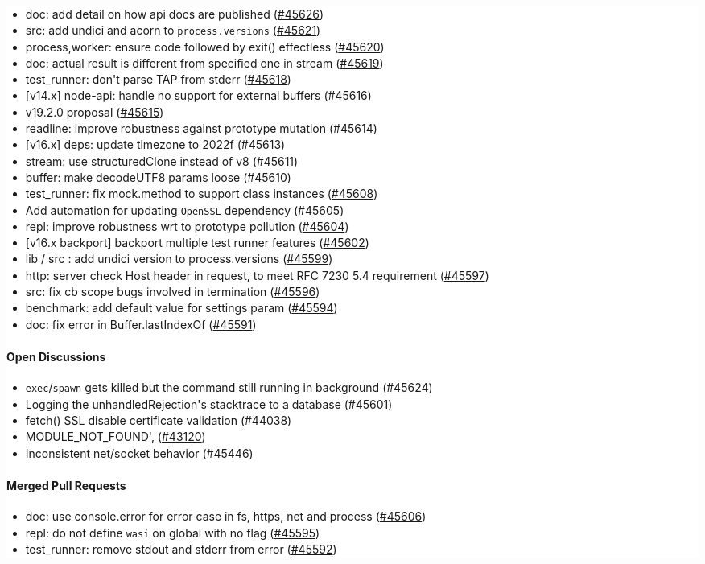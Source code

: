 - doc: add detail on how api docs are published ([#45626](https://github.com/nodejs/node/pull/45626))
- src:  add undici and acorn to `process.versions` ([#45621](https://github.com/nodejs/node/pull/45621))
- process,worker: ensure code followed by exit() effectless ([#45620](https://github.com/nodejs/node/pull/45620))
- doc: actual result is different from specified one in stream ([#45619](https://github.com/nodejs/node/pull/45619))
- test_runner: don't parse TAP from stderr ([#45618](https://github.com/nodejs/node/pull/45618))
- [v14.x] node-api: handle no support for external buffers ([#45616](https://github.com/nodejs/node/pull/45616))
- v19.2.0 proposal ([#45615](https://github.com/nodejs/node/pull/45615))
- readline: improve robustness against prototype mutation ([#45614](https://github.com/nodejs/node/pull/45614))
- [v16.x] deps: update timezone to 2022f ([#45613](https://github.com/nodejs/node/pull/45613))
- stream: use structuredClone instead of v8 ([#45611](https://github.com/nodejs/node/pull/45611))
- buffer: make decodeUTF8 params loose ([#45610](https://github.com/nodejs/node/pull/45610))
- test_runner: fix mock.method to support class instances ([#45608](https://github.com/nodejs/node/pull/45608))
- Add automation for updating `OpenSSL` dependency ([#45605](https://github.com/nodejs/node/pull/45605))
- repl: improve robustness wrt to prototype pollution ([#45604](https://github.com/nodejs/node/pull/45604))
- [v16.x backport] backport multiple test runner features ([#45602](https://github.com/nodejs/node/pull/45602))
- lib / src : add undici version to process.versions ([#45599](https://github.com/nodejs/node/pull/45599))
- http:  server check Host header in request, to meet RFC 7230 5.4 requirement ([#45597](https://github.com/nodejs/node/pull/45597))
- src: fix cb scope bugs involved in termination ([#45596](https://github.com/nodejs/node/pull/45596))
- benchmark: add default value for settings param ([#45594](https://github.com/nodejs/node/pull/45594))
- doc: fix error in Buffer.lastIndexOf ([#45591](https://github.com/nodejs/node/pull/45591))

#### Open Discussions

- `exec`/`spawn` gets killed but the command still running in background ([#45624](https://github.com/nodejs/node/discussions/45624))
- Logging the unhandledRejection's stacktrace to a database ([#45601](https://github.com/nodejs/node/discussions/45601))
- fetch() SSL disable certificate validation ([#44038](https://github.com/nodejs/node/discussions/44038))
- MODULE_NOT_FOUND', ([#43120](https://github.com/nodejs/node/discussions/43120))
- Inconsistent net/socket behavior ([#45446](https://github.com/nodejs/node/discussions/45446))

#### Merged Pull Requests

- doc: use console.error for error case in fs, https, net and process ([#45606](https://github.com/nodejs/node/pull/45606))
- repl: do not define `wasi` on global with no flag ([#45595](https://github.com/nodejs/node/pull/45595))
- test_runner: remove stdout and stderr from error ([#45592](https://github.com/nodejs/node/pull/45592))
